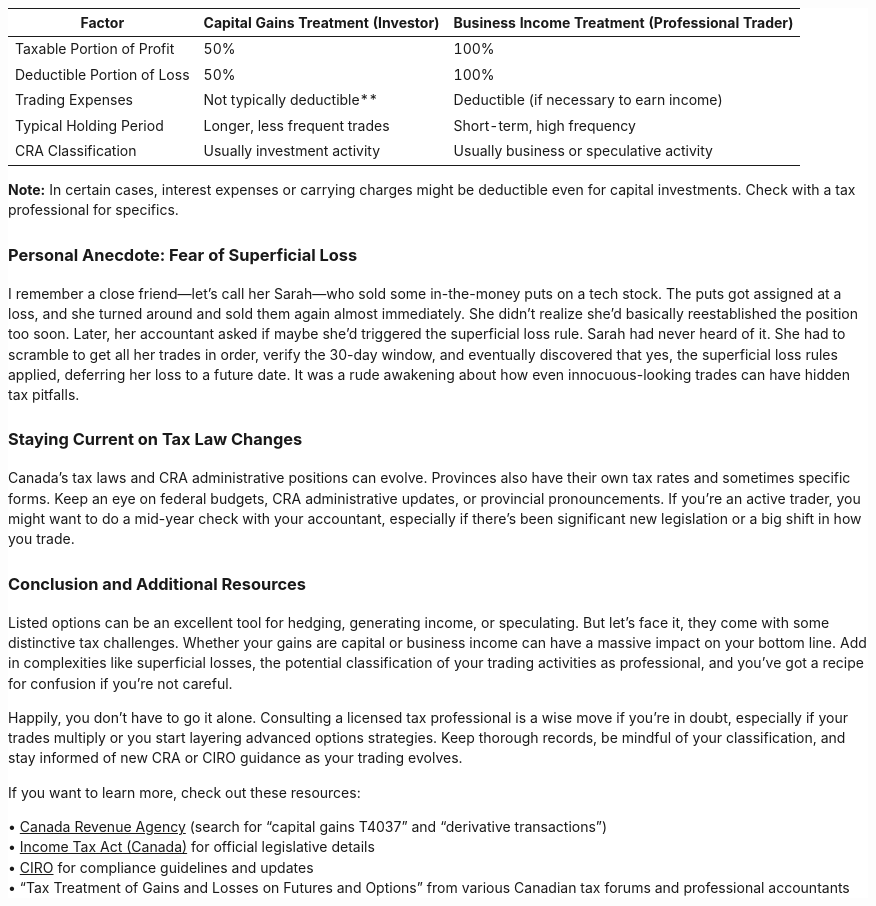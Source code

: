 | Factor                     | Capital Gains Treatment (Investor) | Business Income Treatment (Professional Trader) |
|----------------------------|-------------------------------------|-------------------------------------------------|
| Taxable Portion of Profit  | 50%                                | 100%                                            |
| Deductible Portion of Loss | 50%                                | 100%                                            |
| Trading Expenses           | Not typically deductible**         | Deductible (if necessary to earn income)        |
| Typical Holding Period     | Longer, less frequent trades       | Short-term, high frequency                      |
| CRA Classification         | Usually investment activity        | Usually business or speculative activity        |

**Note:** In certain cases, interest expenses or carrying charges might be deductible even for capital investments. Check with a tax professional for specifics.

### Personal Anecdote: Fear of Superficial Loss

I remember a close friend—let’s call her Sarah—who sold some in-the-money puts on a tech stock. The puts got assigned at a loss, and she turned around and sold them again almost immediately. She didn’t realize she’d basically reestablished the position too soon. Later, her accountant asked if maybe she’d triggered the superficial loss rule. Sarah had never heard of it. She had to scramble to get all her trades in order, verify the 30-day window, and eventually discovered that yes, the superficial loss rules applied, deferring her loss to a future date. It was a rude awakening about how even innocuous-looking trades can have hidden tax pitfalls.

### Staying Current on Tax Law Changes

Canada’s tax laws and CRA administrative positions can evolve. Provinces also have their own tax rates and sometimes specific forms. Keep an eye on federal budgets, CRA administrative updates, or provincial pronouncements. If you’re an active trader, you might want to do a mid-year check with your accountant, especially if there’s been significant new legislation or a big shift in how you trade.

### Conclusion and Additional Resources

Listed options can be an excellent tool for hedging, generating income, or speculating. But let’s face it, they come with some distinctive tax challenges. Whether your gains are capital or business income can have a massive impact on your bottom line. Add in complexities like superficial losses, the potential classification of your trading activities as professional, and you’ve got a recipe for confusion if you’re not careful.

Happily, you don’t have to go it alone. Consulting a licensed tax professional is a wise move if you’re in doubt, especially if your trades multiply or you start layering advanced options strategies. Keep thorough records, be mindful of your classification, and stay informed of new CRA or CIRO guidance as your trading evolves.

If you want to learn more, check out these resources:

• [Canada Revenue Agency](https://www.canada.ca/en/revenue-agency.html) (search for “capital gains T4037” and “derivative transactions”)  
• [Income Tax Act (Canada)](https://laws-lois.justice.gc.ca/eng/acts/i-3.3/) for official legislative details  
• [CIRO](https://www.ciro.ca/) for compliance guidelines and updates  
• “Tax Treatment of Gains and Losses on Futures and Options” from various Canadian tax forums and professional accountants  
